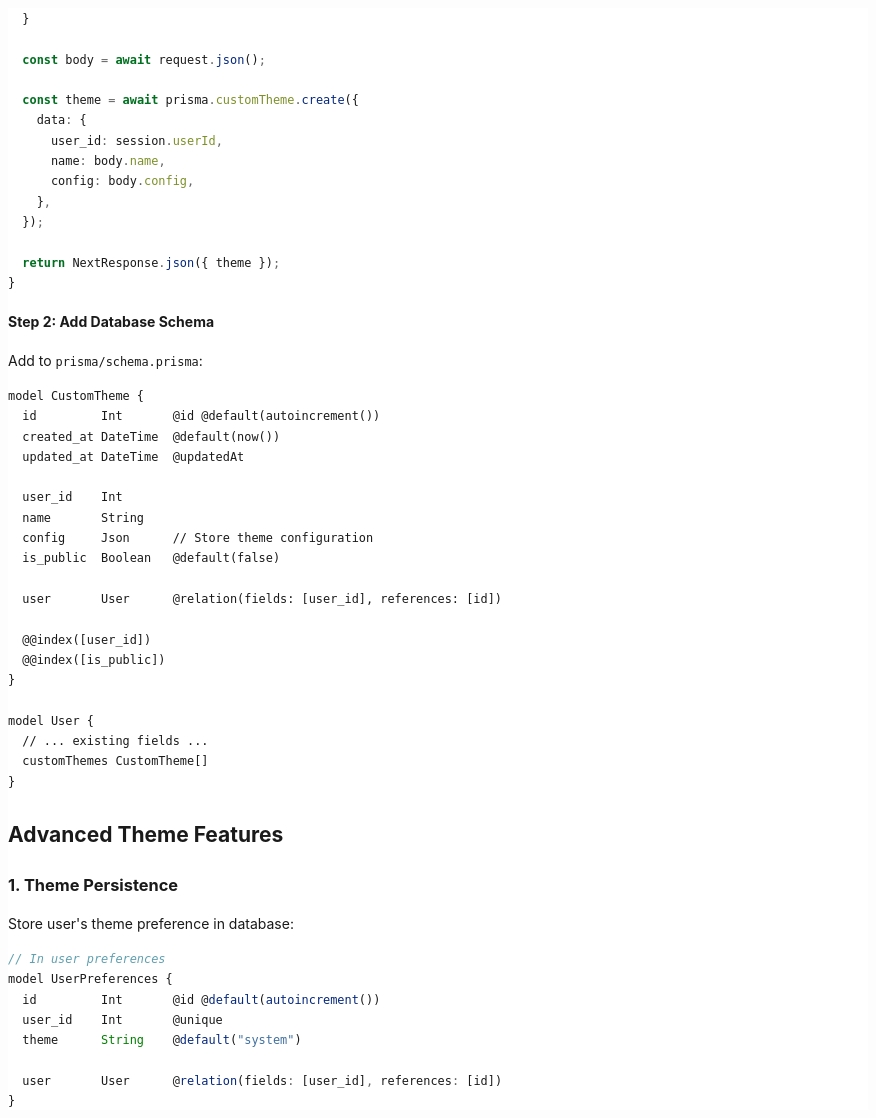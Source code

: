 ```typescript
  }

  const body = await request.json();

  const theme = await prisma.customTheme.create({
    data: {
      user_id: session.userId,
      name: body.name,
      config: body.config,
    },
  });

  return NextResponse.json({ theme });
}
```

#### Step 2: Add Database Schema

Add to `prisma/schema.prisma`:

```prisma
model CustomTheme {
  id         Int       @id @default(autoincrement())
  created_at DateTime  @default(now())
  updated_at DateTime  @updatedAt

  user_id    Int
  name       String
  config     Json      // Store theme configuration
  is_public  Boolean   @default(false)

  user       User      @relation(fields: [user_id], references: [id])

  @@index([user_id])
  @@index([is_public])
}

model User {
  // ... existing fields ...
  customThemes CustomTheme[]
}
```

## Advanced Theme Features

### 1. Theme Persistence

Store user's theme preference in database:

```typescript
// In user preferences
model UserPreferences {
  id         Int       @id @default(autoincrement())
  user_id    Int       @unique
  theme      String    @default("system")

  user       User      @relation(fields: [user_id], references: [id])
}
```
